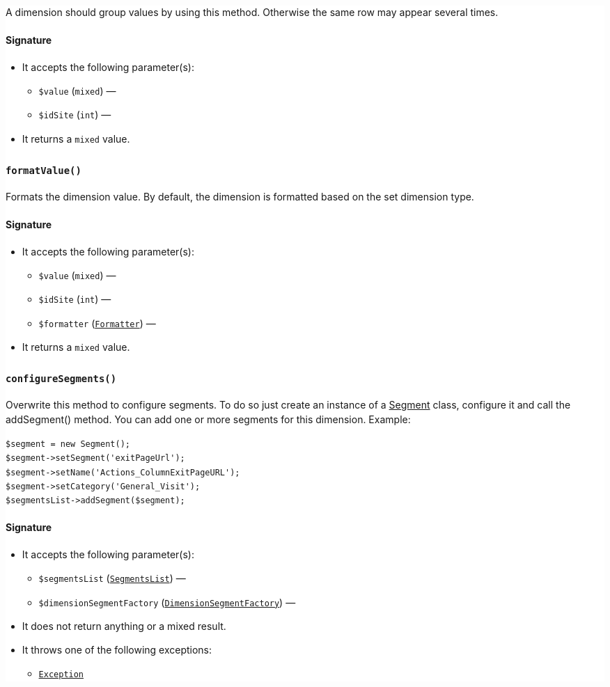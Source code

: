 A dimension should group values by using this method. Otherwise the same row may appear several times.

#### Signature

-  It accepts the following parameter(s):
    - `$value` (`mixed`) &mdash;
      
    - `$idSite` (`int`) &mdash;
      
- It returns a `mixed` value.

<a name="formatvalue" id="formatvalue"></a>
<a name="formatValue" id="formatValue"></a>
### `formatValue()`

Formats the dimension value. By default, the dimension is formatted based on the set dimension type.

#### Signature

-  It accepts the following parameter(s):
    - `$value` (`mixed`) &mdash;
      
    - `$idSite` (`int`) &mdash;
      
    - `$formatter` ([`Formatter`](../../../Piwik/Metrics/Formatter.md)) &mdash;
      
- It returns a `mixed` value.

<a name="configuresegments" id="configuresegments"></a>
<a name="configureSegments" id="configureSegments"></a>
### `configureSegments()`

Overwrite this method to configure segments. To do so just create an instance of a [Segment](/api-reference/Piwik/Plugin/Segment)
class, configure it and call the addSegment() method. You can add one or more segments for this
dimension. Example:

```
$segment = new Segment();
$segment->setSegment('exitPageUrl');
$segment->setName('Actions_ColumnExitPageURL');
$segment->setCategory('General_Visit');
$segmentsList->addSegment($segment);
```

#### Signature

-  It accepts the following parameter(s):
    - `$segmentsList` ([`SegmentsList`](../../../Piwik/Segment/SegmentsList.md)) &mdash;
      
    - `$dimensionSegmentFactory` ([`DimensionSegmentFactory`](../../../Piwik/Columns/DimensionSegmentFactory.md)) &mdash;
      
- It does not return anything or a mixed result.
- It throws one of the following exceptions:
    - [`Exception`](http://php.net/class.Exception)

